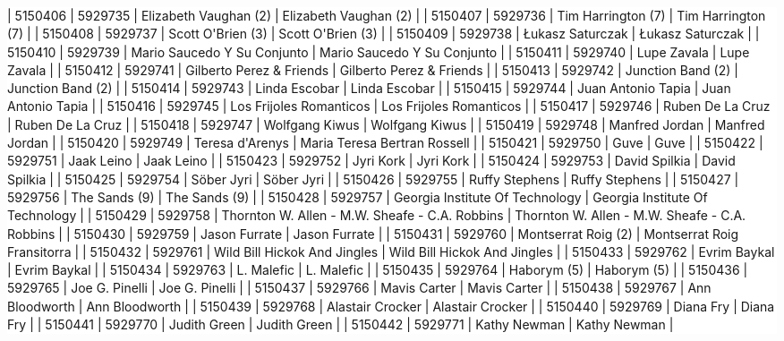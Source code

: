 | 5150406 | 5929735 | Elizabeth Vaughan (2) | Elizabeth Vaughan (2) |
| 5150407 | 5929736 | Tim Harrington (7) | Tim Harrington (7) |
| 5150408 | 5929737 | Scott O'Brien (3) | Scott O'Brien (3) |
| 5150409 | 5929738 | Łukasz Saturczak | Łukasz Saturczak |
| 5150410 | 5929739 | Mario Saucedo Y Su Conjunto | Mario Saucedo Y Su Conjunto |
| 5150411 | 5929740 | Lupe Zavala | Lupe Zavala |
| 5150412 | 5929741 | Gilberto Perez & Friends | Gilberto Perez & Friends |
| 5150413 | 5929742 | Junction Band (2) | Junction Band (2) |
| 5150414 | 5929743 | Linda Escobar | Linda Escobar |
| 5150415 | 5929744 | Juan Antonio Tapia | Juan Antonio Tapia |
| 5150416 | 5929745 | Los Frijoles Romanticos | Los Frijoles Romanticos |
| 5150417 | 5929746 | Ruben De La Cruz | Ruben De La Cruz |
| 5150418 | 5929747 | Wolfgang Kiwus | Wolfgang Kiwus |
| 5150419 | 5929748 | Manfred Jordan | Manfred Jordan |
| 5150420 | 5929749 | Teresa d'Arenys | Maria Teresa Bertran Rossell |
| 5150421 | 5929750 | Guve | Guve |
| 5150422 | 5929751 | Jaak Leino | Jaak Leino |
| 5150423 | 5929752 | Jyri Kork | Jyri Kork |
| 5150424 | 5929753 | David Spilkia | David Spilkia |
| 5150425 | 5929754 | Söber Jyri | Söber Jyri |
| 5150426 | 5929755 | Ruffy Stephens | Ruffy Stephens |
| 5150427 | 5929756 | The Sands (9) | The Sands (9) |
| 5150428 | 5929757 | Georgia Institute Of Technology | Georgia Institute Of Technology |
| 5150429 | 5929758 | Thornton W. Allen - M.W. Sheafe - C.A. Robbins | Thornton W. Allen - M.W. Sheafe - C.A. Robbins |
| 5150430 | 5929759 | Jason Furrate | Jason Furrate |
| 5150431 | 5929760 | Montserrat Roig (2) | Montserrat Roig Fransitorra |
| 5150432 | 5929761 | Wild Bill Hickok And Jingles | Wild Bill Hickok And Jingles |
| 5150433 | 5929762 | Evrim Baykal | Evrim Baykal |
| 5150434 | 5929763 | L. Malefic | L. Malefic |
| 5150435 | 5929764 | Haborym (5) | Haborym (5) |
| 5150436 | 5929765 | Joe G. Pinelli | Joe G. Pinelli |
| 5150437 | 5929766 | Mavis Carter | Mavis Carter |
| 5150438 | 5929767 | Ann Bloodworth | Ann Bloodworth |
| 5150439 | 5929768 | Alastair Crocker | Alastair Crocker |
| 5150440 | 5929769 | Diana Fry | Diana Fry |
| 5150441 | 5929770 | Judith Green | Judith Green |
| 5150442 | 5929771 | Kathy Newman | Kathy Newman |